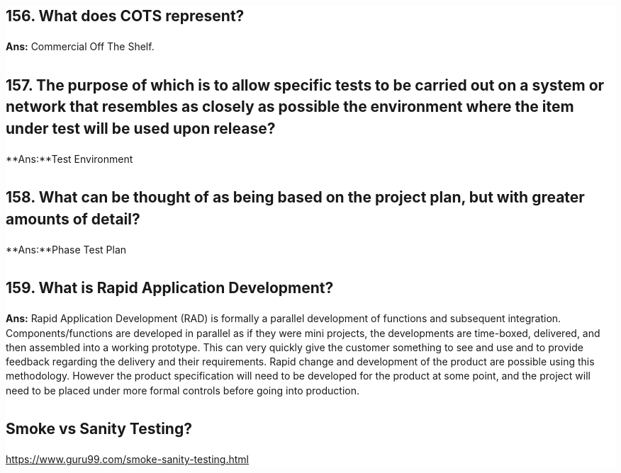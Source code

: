 ## 156. What does COTS represent?
**Ans:** Commercial Off The Shelf.

## 157. The purpose of which is to allow specific tests to be carried out on a system or network that resembles as closely as possible the environment where the item under test will be used upon release?
**Ans:**Test Environment

## 158. What can be thought of as being based on the project plan, but with greater amounts of detail?
**Ans:**Phase Test Plan

## 159. What is Rapid Application Development?
**Ans:** Rapid Application Development (RAD) is formally a parallel development of functions and subsequent integration. Components/functions are developed in parallel as if they were mini projects, the developments are time-boxed, delivered, and then assembled into a working prototype. This can very quickly give the customer something to see and use and to provide feedback regarding the delivery and their requirements. Rapid change and development of the product are possible using this methodology. However the product specification will need to be developed for the product at some point, and the project will need to be placed under more formal controls before going into production.

## Smoke vs Sanity Testing?
https://www.guru99.com/smoke-sanity-testing.html

